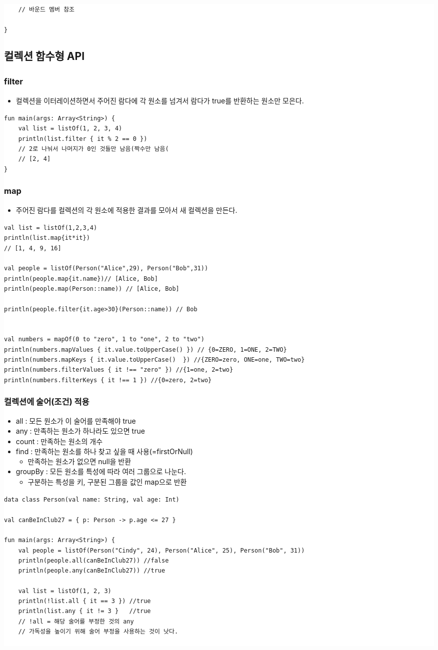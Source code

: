 ```
	// 바운드 멤버 참조
		
}
```

## 컬렉션 함수형 API
### filter
- 컬렉션을 이터레이션하면서 주어진 람다에 각 원소를 넘겨서 람다가 true를 반환하는 원소만 모은다.
```
fun main(args: Array<String>) {
	val list = listOf(1, 2, 3, 4)
	println(list.filter { it % 2 == 0 })
	// 2로 나눠서 나머지가 0인 것들만 남음(짝수만 남음(
	// [2, 4]
}
```

### map
- 주어진 람다를 컬렉션의 각 원소에 적용한 결과를 모아서 새 컬렉션을 만든다.
```
val list = listOf(1,2,3,4)
println(list.map{it*it})
// [1, 4, 9, 16]

val people = listOf(Person("Alice",29), Person("Bob",31))
println(people.map{it.name})// [Alice, Bob]
println(people.map(Person::name)) // [Alice, Bob]
 
println(people.filter{it.age>30}(Person::name)) // Bob


val numbers = mapOf(0 to "zero", 1 to "one", 2 to "two")
println(numbers.mapValues { it.value.toUpperCase() }) // {0=ZERO, 1=ONE, 2=TWO}
println(numbers.mapKeys { it.value.toUpperCase()  }) //{ZERO=zero, ONE=one, TWO=two}
println(numbers.filterValues { it !== "zero" }) //{1=one, 2=two}
println(numbers.filterKeys { it !== 1 }) //{0=zero, 2=two}
```
### 컬렉션에 술어(조건) 적용
- all : 모든 원소가 이 술어를 만족해야 true
- any : 만족하는 원소가 하나라도 있으면 true
- count : 만족하는 원소의 개수
- find : 만족하는 원소를 하나 찾고 싶을 때 사용(=firstOrNull)
	- 만족하는 원소가 없으면 null을 반환
- groupBy : 모든 원소를 특성에 따라 여러 그룹으로 나눈다.
	- 구분하는 특성을 키, 구분된 그룹을 값인 map으로 반환

```
data class Person(val name: String, val age: Int)

val canBeInClub27 = { p: Person -> p.age <= 27 }

fun main(args: Array<String>) {
	val people = listOf(Person("Cindy", 24), Person("Alice", 25), Person("Bob", 31))
	println(people.all(canBeInClub27)) //false
	println(people.any(canBeInClub27)) //true

	val list = listOf(1, 2, 3)
	println(!list.all { it == 3 }) //true
	println(list.any { it != 3 }   //true
	// !all = 해당 술어를 부정한 것의 any
	// 가독성을 높이기 위해 술어 부정을 사용하는 것이 낫다.
	
```
